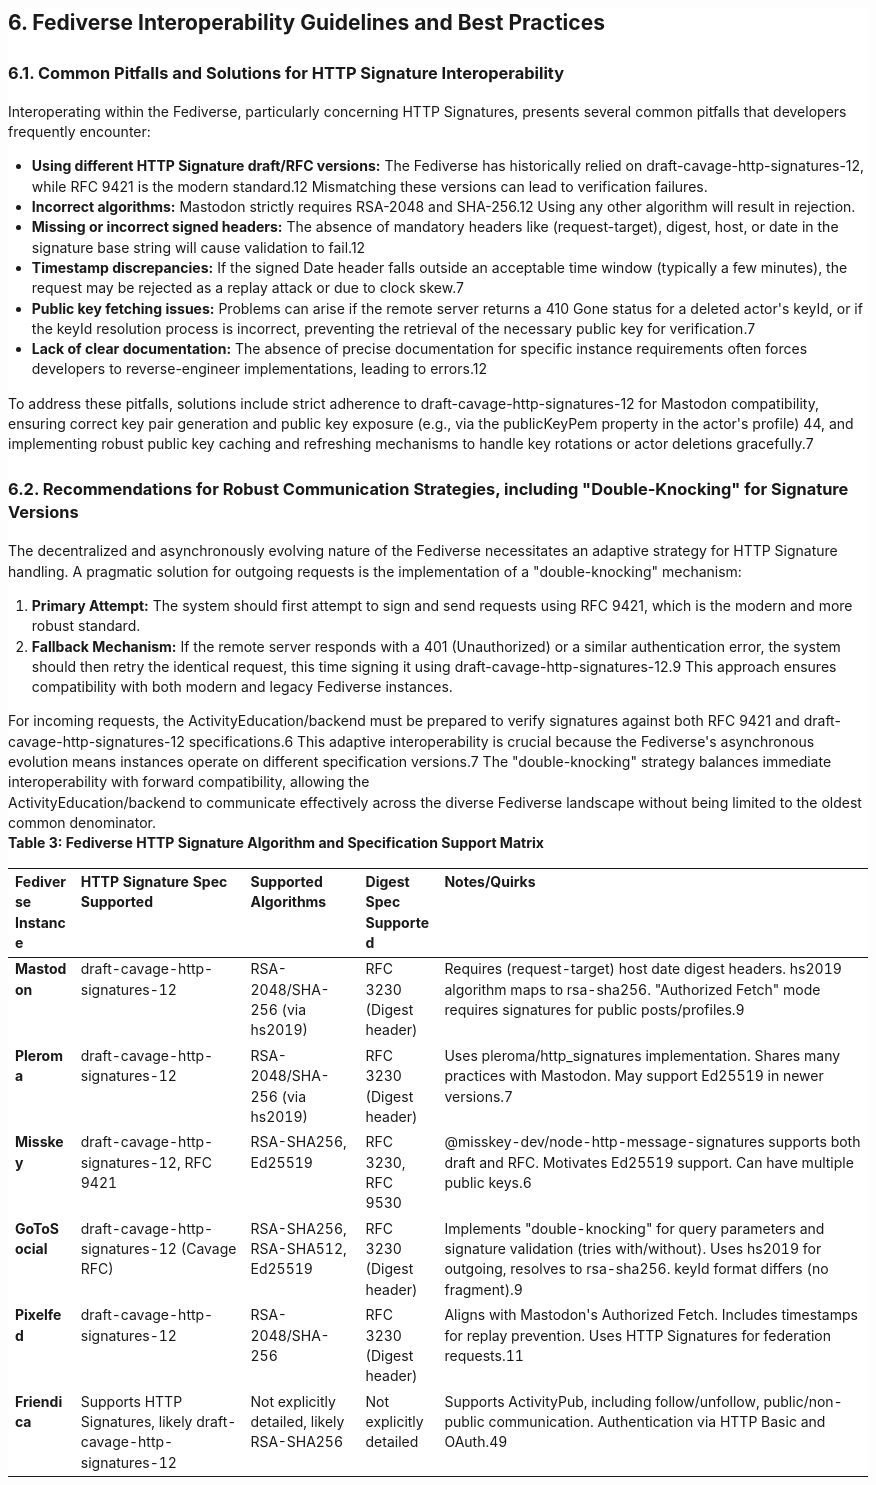 ## **6\. Fediverse Interoperability Guidelines and Best Practices**

### **6.1. Common Pitfalls and Solutions for HTTP Signature Interoperability**

Interoperating within the Fediverse, particularly concerning HTTP Signatures, presents several common pitfalls that developers frequently encounter:

* **Using different HTTP Signature draft/RFC versions:** The Fediverse has historically relied on draft-cavage-http-signatures-12, while RFC 9421 is the modern standard.12 Mismatching these versions can lead to verification failures.  
* **Incorrect algorithms:** Mastodon strictly requires RSA-2048 and SHA-256.12 Using any other algorithm will result in rejection.  
* **Missing or incorrect signed headers:** The absence of mandatory headers like (request-target), digest, host, or date in the signature base string will cause validation to fail.12  
* **Timestamp discrepancies:** If the signed Date header falls outside an acceptable time window (typically a few minutes), the request may be rejected as a replay attack or due to clock skew.7  
* **Public key fetching issues:** Problems can arise if the remote server returns a 410 Gone status for a deleted actor's keyId, or if the keyId resolution process is incorrect, preventing the retrieval of the necessary public key for verification.7  
* **Lack of clear documentation:** The absence of precise documentation for specific instance requirements often forces developers to reverse-engineer implementations, leading to errors.12

To address these pitfalls, solutions include strict adherence to draft-cavage-http-signatures-12 for Mastodon compatibility, ensuring correct key pair generation and public key exposure (e.g., via the publicKeyPem property in the actor's profile) 44, and implementing robust public key caching and refreshing mechanisms to handle key rotations or actor deletions gracefully.7

### **6.2. Recommendations for Robust Communication Strategies, including "Double-Knocking" for Signature Versions**

The decentralized and asynchronously evolving nature of the Fediverse necessitates an adaptive strategy for HTTP Signature handling. A pragmatic solution for outgoing requests is the implementation of a "double-knocking" mechanism:

1. **Primary Attempt:** The system should first attempt to sign and send requests using RFC 9421, which is the modern and more robust standard.  
2. **Fallback Mechanism:** If the remote server responds with a 401 (Unauthorized) or a similar authentication error, the system should then retry the identical request, this time signing it using draft-cavage-http-signatures-12.9 This approach ensures compatibility with both modern and legacy Fediverse instances.

For incoming requests, the ActivityEducation/backend must be prepared to verify signatures against both RFC 9421 and draft-cavage-http-signatures-12 specifications.6 This adaptive interoperability is crucial because the Fediverse's asynchronous evolution means instances operate on different specification versions.7 The "double-knocking" strategy balances immediate interoperability with forward compatibility, allowing the  
ActivityEducation/backend to communicate effectively across the diverse Fediverse landscape without being limited to the oldest common denominator.  
**Table 3: Fediverse HTTP Signature Algorithm and Specification Support Matrix**

| Fediverse Instance | HTTP Signature Spec Supported | Supported Algorithms | Digest Spec Supported | Notes/Quirks |
| :---- | :---- | :---- | :---- | :---- |
| **Mastodon** | draft-cavage-http-signatures-12 | RSA-2048/SHA-256 (via hs2019) | RFC 3230 (Digest header) | Requires (request-target) host date digest headers. hs2019 algorithm maps to rsa-sha256. "Authorized Fetch" mode requires signatures for public posts/profiles.9 |
| **Pleroma** | draft-cavage-http-signatures-12 | RSA-2048/SHA-256 (via hs2019) | RFC 3230 (Digest header) | Uses pleroma/http\_signatures implementation. Shares many practices with Mastodon. May support Ed25519 in newer versions.7 |
| **Misskey** | draft-cavage-http-signatures-12, RFC 9421 | RSA-SHA256, Ed25519 | RFC 3230, RFC 9530 | @misskey-dev/node-http-message-signatures supports both draft and RFC. Motivates Ed25519 support. Can have multiple public keys.6 |
| **GoToSocial** | draft-cavage-http-signatures-12 (Cavage RFC) | RSA-SHA256, RSA-SHA512, Ed25519 | RFC 3230 (Digest header) | Implements "double-knocking" for query parameters and signature validation (tries with/without). Uses hs2019 for outgoing, resolves to rsa-sha256. keyId format differs (no fragment).9 |
| **Pixelfed** | draft-cavage-http-signatures-12 | RSA-2048/SHA-256 | RFC 3230 (Digest header) | Aligns with Mastodon's Authorized Fetch. Includes timestamps for replay prevention. Uses HTTP Signatures for federation requests.11 |
| **Friendica** | Supports HTTP Signatures, likely draft-cavage-http-signatures-12 | Not explicitly detailed, likely RSA-SHA256 | Not explicitly detailed | Supports ActivityPub, including follow/unfollow, public/non-public communication. Authentication via HTTP Basic and OAuth.49 |